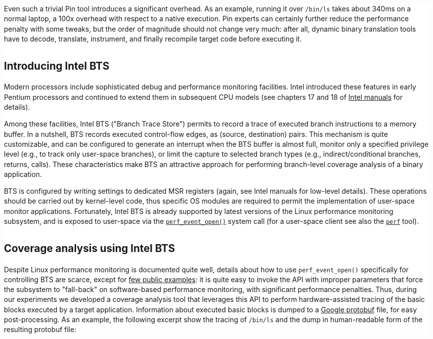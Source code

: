 Even such a trivial Pin tool introduces a significant overhead. As an example,
running it over `/bin/ls` takes about 340ms on a normal laptop, a 100x overhead
with respect to a native execution. Pin experts can certainly further reduce
the performance penalty with some tweaks, but the order of magnitude should not
change very much: after all, dynamic binary translation tools have to decode,
translate, instrument, and finally recompile target code before executing it.


## Introducing Intel BTS ##

Modern processors include sophisticated debug and performance monitoring
facilities. Intel introduced these features in early Pentium processors and
continued to extend them in subsequent CPU models (see chapters 17 and 18 of
[Intel manuals](http://www.intel.com/content/www/us/en/processors/architectures-software-developer-manuals.html)
for details).

Among these facilities, Intel BTS ("Branch Trace Store") permits to record a
trace of executed branch instructions to a memory buffer. In a nutshell, BTS
records executed control-flow edges, as (source, destination) pairs. This
mechanism is quite customizable, and can be configured to generate an interrupt
when the BTS buffer is almost full, monitor only a specified privilege level
(e.g., to track only user-space branches), or limit the capture to selected
branch types (e.g., indirect/conditional branches, returns, calls). These
characteristics make BTS an attractive approach for performing branch-level
coverage analysis of a binary application.

BTS is configured by writing settings to dedicated MSR registers (again, see
Intel manuals for low-level details). These operations should be carried out by
kernel-level code, thus specific OS modules are required to permit the
implementation of user-space monitor applications. Fortunately, Intel BTS is
already supported by latest versions of the Linux performance monitoring
subsystem, and is exposed to user-space via the
[`perf_event_open()`](http://man7.org/linux/man-pages/man2/perf_event_open.2.html)
system call (for a user-space client see also the
[`perf`](https://perf.wiki.kernel.org/index.php/Main_Page) tool).


## Coverage analysis using Intel BTS ##

Despite Linux performance monitoring is documented quite well, details about
how to use `perf_event_open()` specifically for controlling BTS are scarce,
except for
[few public examples](https://svn.physiomeproject.org/svn/opencmissextras/cm/trunk/external/packages/PAPI/papi-4.2.0/src/libpfm4/perf_examples/x86/bts_smpl.c):
it is quite easy to invoke the API with improper parameters that force the
subsystem to "fall-back" on software-based performance monitoring, with
significant performance penalties. Thus, during our experiments we developed a
coverage analysis tool that leverages this API to perform hardware-assisted
tracing of the basic blocks executed by a target application. Information about
executed basic blocks is dumped to a
[Google protobuf](https://developers.google.com/protocol-buffers/) file, for
easy post-processing. As an example, the following excerpt show the tracing of
`/bin/ls` and the dump in human-readable form of the resulting protobuf file:
